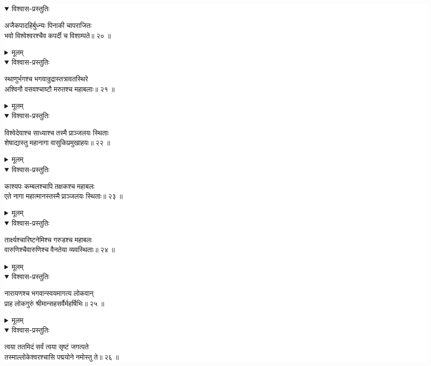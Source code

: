 

<details open><summary>विश्वास-प्रस्तुतिः</summary>

अजैकपादहिर्बुध्न्यः पिनाकी चापराजितः  
भवो विश्वेश्वरश्चैव कपर्दी च विशाम्पते॥ २० ॥
</details>

<details><summary>मूलम्</summary></details>



<details open><summary>विश्वास-प्रस्तुतिः</summary>

स्थाणुर्भगश्च भगवान्रुद्रास्तत्रावतस्थिरे  
अश्विनौ वसवश्चाष्टौ मरुतश्च महाबलाः॥ २१ ॥
</details>

<details><summary>मूलम्</summary></details>



<details open><summary>विश्वास-प्रस्तुतिः</summary>

विश्वेदेवाश्च साध्याश्च तस्मै प्राञ्जलयः स्थिताः  
शेषाद्यास्तु महानागा वासुकिप्रमुखाहयः॥ २२ ॥
</details>

<details><summary>मूलम्</summary></details>



<details open><summary>विश्वास-प्रस्तुतिः</summary>

काश्यपः कम्बलश्चापि तक्षकश्च महाबलः  
एते नागा महात्मानस्तस्मै प्राञ्जलयः स्थिताः॥ २३ ॥
</details>

<details><summary>मूलम्</summary></details>



<details open><summary>विश्वास-प्रस्तुतिः</summary>

तार्क्ष्यश्चारिष्टनेमिश्च गरुडश्च महाबलः  
वारुणिश्चैवारुणिश्च वैनतेया व्यवस्थिताः॥ २४ ॥
</details>

<details><summary>मूलम्</summary></details>



<details open><summary>विश्वास-प्रस्तुतिः</summary>

नारायणश्च भगवान्स्वयमागत्य लोकवान्  
प्राह लोकगुरुं श्रीमान्सहसर्वैर्महर्षिभिः॥ २५ ॥
</details>

<details><summary>मूलम्</summary></details>



<details open><summary>विश्वास-प्रस्तुतिः</summary>

त्वया ततमिदं सर्वं त्वया सृष्टं जगत्पते  
तस्माल्लोकेश्वरश्चासि पद्मयोने नमोस्तु ते॥ २६ ॥
</details>
